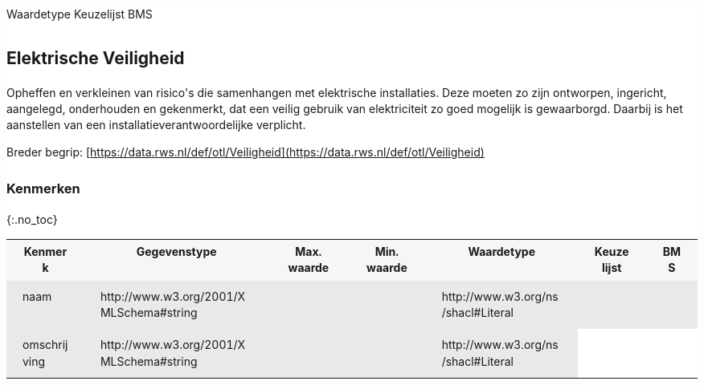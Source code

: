 <th style="padding: 5px 20px;font-weight: bold; vertical-align: top; background-color: rgba(211,211,211,0.2);">Waardetype</th>
<th style="padding: 5px 20px;font-weight: bold; vertical-align: top; background-color: rgba(211,211,211,0.2);">Keuzelijst</th>
<th style="padding: 5px 20px;font-weight: bold; vertical-align: top; background-color: rgba(211,211,211,0.2);">BMS</th>
</tr>
</table>

## Elektrische Veiligheid

Opheffen en verkleinen van risico's die samenhangen met elektrische installaties. Deze moeten zo zijn ontworpen, ingericht, aangelegd, onderhouden en gekenmerkt, dat een veilig gebruik van elektriciteit zo goed mogelijk is gewaarborgd. Daarbij is het aanstellen van een installatieverantwoordelijke verplicht.  

Breder begrip: [https://data.rws.nl/def/otl/Veiligheid](https://data.rws.nl/def/otl/Veiligheid)  

### Kenmerken
{:.no_toc}
<table style="vertical-align: top;">
<tr style="vertical-align:top">
<th style="padding: 5px 20px;font-weight: bold; vertical-align: top; background-color: rgba(211,211,211,0.2);">Kenmerk</th>
<th style="padding: 5px 20px;font-weight: bold; vertical-align: top; background-color: rgba(211,211,211,0.2);">Gegevenstype</th>
<th style="padding: 5px 20px;font-weight: bold; vertical-align: top; background-color: rgba(211,211,211,0.2);">Max. waarde</th>
<th style="padding: 5px 20px;font-weight: bold; vertical-align: top; background-color: rgba(211,211,211,0.2);">Min. waarde</th>
<th style="padding: 5px 20px;font-weight: bold; vertical-align: top; background-color: rgba(211,211,211,0.2);">Waardetype</th>
<th style="padding: 5px 20px;font-weight: bold; vertical-align: top; background-color: rgba(211,211,211,0.2);">Keuzelijst</th>
<th style="padding: 5px 20px;font-weight: bold; vertical-align: top; background-color: rgba(211,211,211,0.2);">BMS</th>
</tr>
<tr style="vertical-align:top">
<td style="padding: 10px 20px; vertical-align: top; background-color: rgba(211,211,211,0.5);">
naam</td>
<td style="padding: 10px 20px; vertical-align: top; background-color: rgba(211,211,211,0.5);">
http://www.w3.org/2001/XMLSchema#string</td>
<td style="padding: 10px 20px; vertical-align: top; background-color: rgba(211,211,211,0.5);">
</td>
<td style="padding: 10px 20px; vertical-align: top; background-color: rgba(211,211,211,0.5);">
</td>
<td style="padding: 10px 20px; vertical-align: top; background-color: rgba(211,211,211,0.5);">
http://www.w3.org/ns/shacl#Literal</td>
<td style="padding: 10px 20px; vertical-align: top; background-color: rgba(211,211,211,0.5);">
</td>
<td style="padding: 10px 20px; vertical-align: top; background-color: rgba(211,211,211,0.5);">
</td>
</tr>
<tr style="vertical-align:top">
<td style="padding: 10px 20px; vertical-align: top; background-color: rgba(211,211,211,0.5);">
omschrijving</td>
<td style="padding: 10px 20px; vertical-align: top; background-color: rgba(211,211,211,0.5);">
http://www.w3.org/2001/XMLSchema#string</td>
<td style="padding: 10px 20px; vertical-align: top; background-color: rgba(211,211,211,0.5);">
</td>
<td style="padding: 10px 20px; vertical-align: top; background-color: rgba(211,211,211,0.5);">
</td>
<td style="padding: 10px 20px; vertical-align: top; background-color: rgba(211,211,211,0.5);">
http://www.w3.org/ns/shacl#Literal</td>